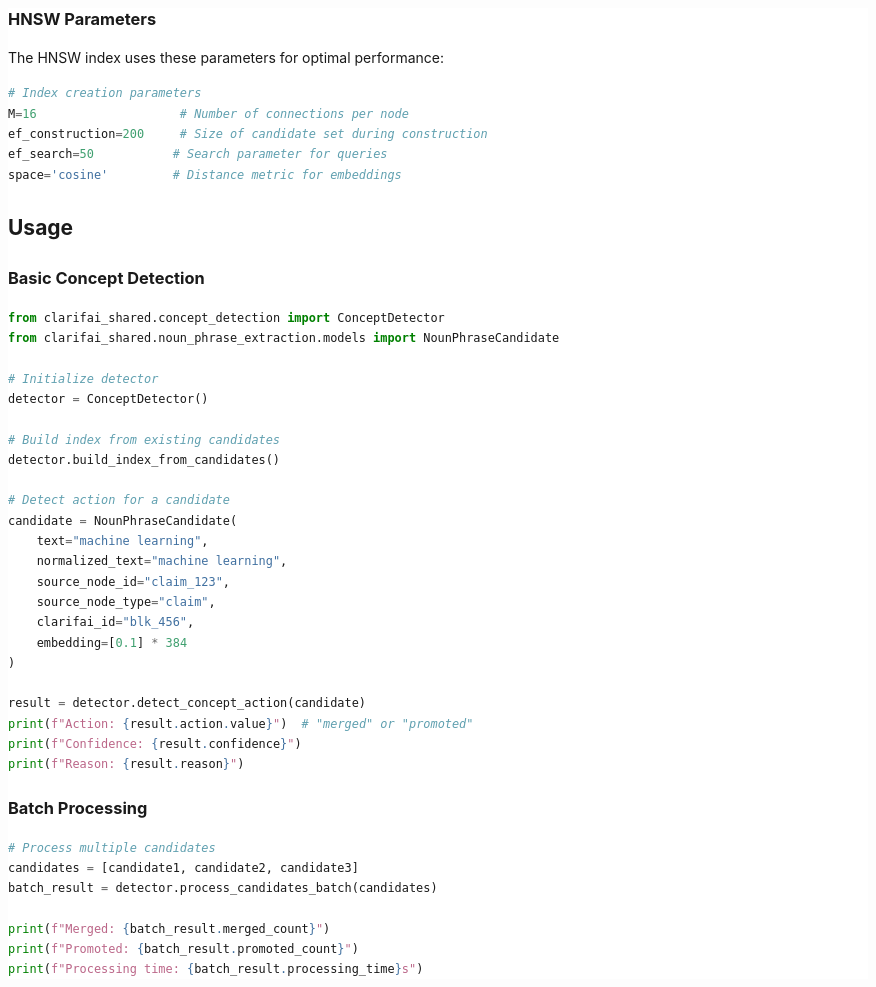 ### HNSW Parameters

The HNSW index uses these parameters for optimal performance:

```python
# Index creation parameters
M=16                    # Number of connections per node
ef_construction=200     # Size of candidate set during construction
ef_search=50           # Search parameter for queries
space='cosine'         # Distance metric for embeddings
```

## Usage

### Basic Concept Detection

```python
from clarifai_shared.concept_detection import ConceptDetector
from clarifai_shared.noun_phrase_extraction.models import NounPhraseCandidate

# Initialize detector
detector = ConceptDetector()

# Build index from existing candidates
detector.build_index_from_candidates()

# Detect action for a candidate
candidate = NounPhraseCandidate(
    text="machine learning",
    normalized_text="machine learning", 
    source_node_id="claim_123",
    source_node_type="claim",
    clarifai_id="blk_456",
    embedding=[0.1] * 384
)

result = detector.detect_concept_action(candidate)
print(f"Action: {result.action.value}")  # "merged" or "promoted"
print(f"Confidence: {result.confidence}")
print(f"Reason: {result.reason}")
```

### Batch Processing

```python
# Process multiple candidates
candidates = [candidate1, candidate2, candidate3]
batch_result = detector.process_candidates_batch(candidates)

print(f"Merged: {batch_result.merged_count}")
print(f"Promoted: {batch_result.promoted_count}")
print(f"Processing time: {batch_result.processing_time}s")
```
